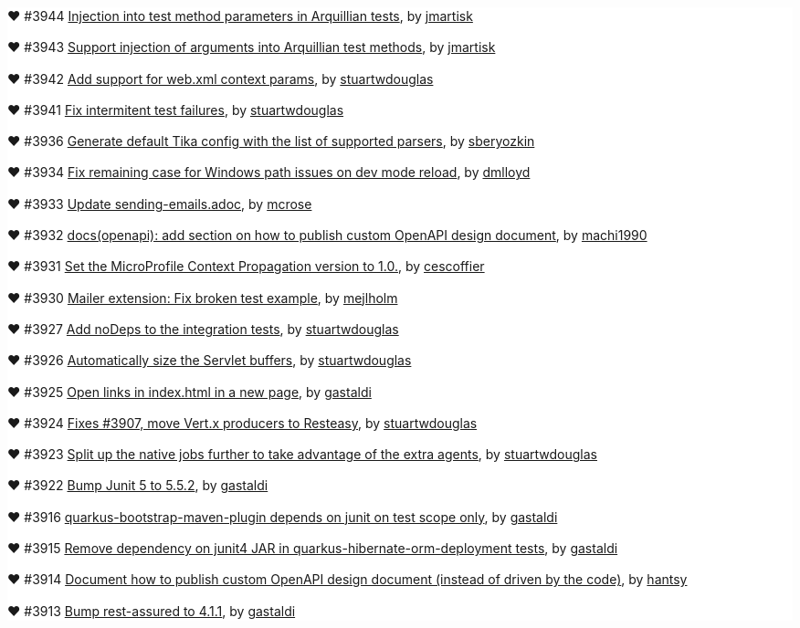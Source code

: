 :heart: #3944 [Injection into test method parameters in Arquillian tests](https://github.com/quarkusio/quarkus/pull/3944), by [jmartisk](https://github.com/jmartisk)

:heart: #3943 [Support injection of arguments into Arquillian test methods](https://github.com/quarkusio/quarkus/issues/3943), by [jmartisk](https://github.com/jmartisk)

:heart: #3942 [Add support for web.xml context params](https://github.com/quarkusio/quarkus/pull/3942), by [stuartwdouglas](https://github.com/stuartwdouglas)

:heart: #3941 [Fix intermitent test failures](https://github.com/quarkusio/quarkus/pull/3941), by [stuartwdouglas](https://github.com/stuartwdouglas)

:heart: #3936 [Generate default Tika config with the list of supported parsers](https://github.com/quarkusio/quarkus/pull/3936), by [sberyozkin](https://github.com/sberyozkin)

:heart: #3934 [Fix remaining case for Windows path issues on dev mode reload](https://github.com/quarkusio/quarkus/pull/3934), by [dmlloyd](https://github.com/dmlloyd)

:heart: #3933 [Update sending-emails.adoc](https://github.com/quarkusio/quarkus/pull/3933), by [mcrose](https://github.com/mcrose)

:heart: #3932 [docs(openapi): add section on how to publish custom OpenAPI design document](https://github.com/quarkusio/quarkus/pull/3932), by [machi1990](https://github.com/machi1990)

:heart: #3931 [Set the MicroProfile Context Propagation version to 1.0.](https://github.com/quarkusio/quarkus/pull/3931), by [cescoffier](https://github.com/cescoffier)

:heart: #3930 [Mailer extension: Fix broken test example](https://github.com/quarkusio/quarkus/pull/3930), by [mejlholm](https://github.com/mejlholm)

:heart: #3927 [Add noDeps to the integration tests](https://github.com/quarkusio/quarkus/pull/3927), by [stuartwdouglas](https://github.com/stuartwdouglas)

:heart: #3926 [Automatically size the Servlet buffers](https://github.com/quarkusio/quarkus/pull/3926), by [stuartwdouglas](https://github.com/stuartwdouglas)

:heart: #3925 [Open links in index.html in a new page](https://github.com/quarkusio/quarkus/pull/3925), by [gastaldi](https://github.com/gastaldi)

:heart: #3924 [Fixes #3907, move Vert.x producers to Resteasy](https://github.com/quarkusio/quarkus/pull/3924), by [stuartwdouglas](https://github.com/stuartwdouglas)

:heart: #3923 [Split up the native jobs further to take advantage of the extra agents](https://github.com/quarkusio/quarkus/pull/3923), by [stuartwdouglas](https://github.com/stuartwdouglas)

:heart: #3922 [Bump Junit 5 to 5.5.2](https://github.com/quarkusio/quarkus/pull/3922), by [gastaldi](https://github.com/gastaldi)

:heart: #3916 [quarkus-bootstrap-maven-plugin depends on junit on test scope only](https://github.com/quarkusio/quarkus/pull/3916), by [gastaldi](https://github.com/gastaldi)

:heart: #3915 [Remove dependency on junit4 JAR in quarkus-hibernate-orm-deployment tests](https://github.com/quarkusio/quarkus/pull/3915), by [gastaldi](https://github.com/gastaldi)

:heart: #3914 [Document how to publish custom OpenAPI design document (instead of driven by the code)](https://github.com/quarkusio/quarkus/issues/3914), by [hantsy](https://github.com/hantsy)

:heart: #3913 [Bump rest-assured to 4.1.1](https://github.com/quarkusio/quarkus/pull/3913), by [gastaldi](https://github.com/gastaldi)
